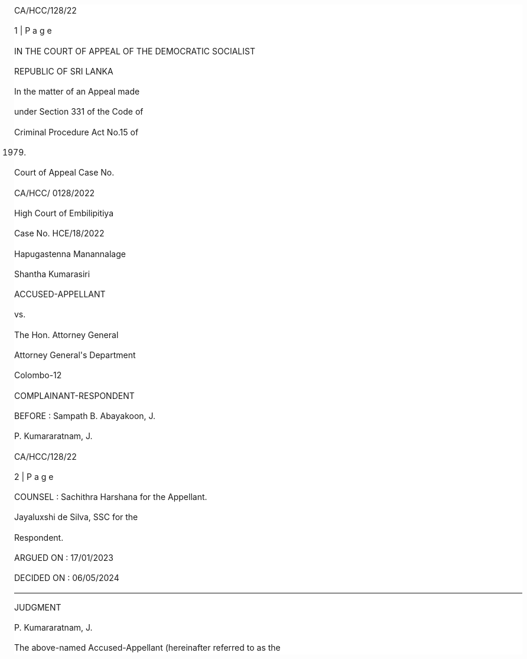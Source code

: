 CA/HCC/128/22

1 | P a g e

IN THE COURT OF APPEAL OF THE DEMOCRATIC SOCIALIST

REPUBLIC OF SRI LANKA

In the matter of an Appeal made

under Section 331 of the Code of

Criminal Procedure Act No.15 of

1979.

Court of Appeal Case No.

CA/HCC/ 0128/2022

High Court of Embilipitiya

Case No. HCE/18/2022

Hapugastenna Manannalage

Shantha Kumarasiri

ACCUSED-APPELLANT

vs.

The Hon. Attorney General

Attorney General's Department

Colombo-12

COMPLAINANT-RESPONDENT

BEFORE : Sampath B. Abayakoon, J.

P. Kumararatnam, J.

CA/HCC/128/22

2 | P a g e

COUNSEL : Sachithra Harshana for the Appellant.

Jayaluxshi de Silva, SSC for the

Respondent.

ARGUED ON : 17/01/2023

DECIDED ON : 06/05/2024

*******************

JUDGMENT

P. Kumararatnam, J.

The above-named Accused-Appellant (hereinafter referred to as the
